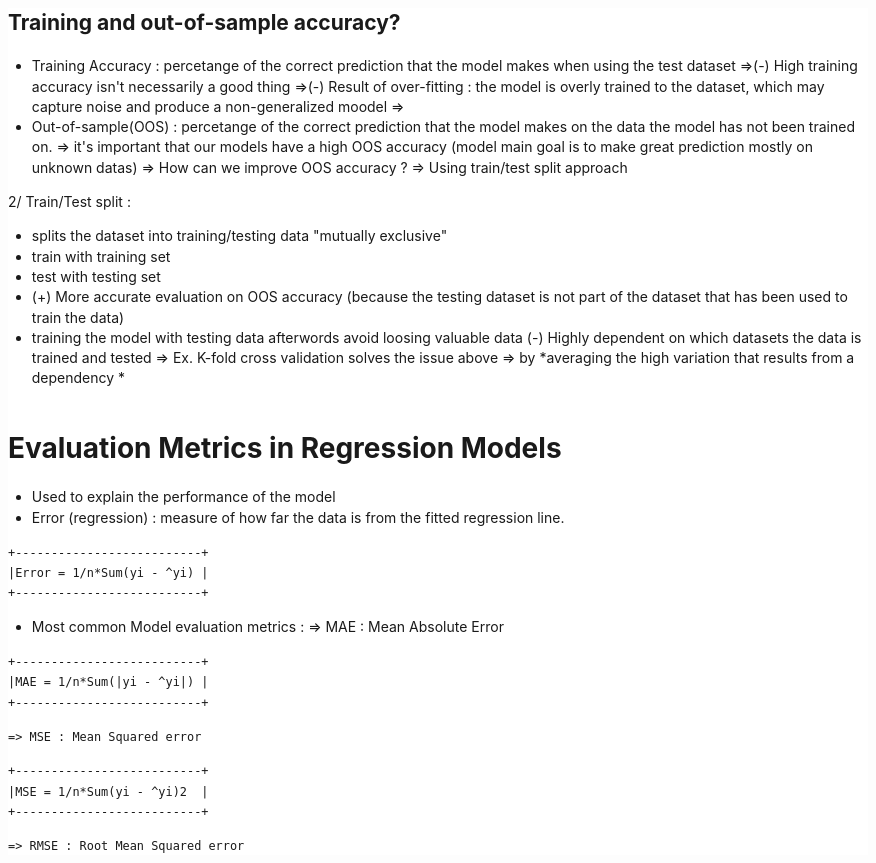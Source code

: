 ## Training and out-of-sample accuracy? 

- Training Accuracy : percetange of the correct prediction that the model makes when using the test dataset 
	=>(-) High training accuracy isn't necessarily a good thing
	=>(-) Result of over-fitting : the model is overly trained to the dataset, which may capture noise and produce a non-generalized moodel
	=>  
- Out-of-sample(OOS) : percetange of the correct prediction that the model makes on the data the model has not been trained on. 
	=> it's important that our models have a high OOS accuracy (model main goal is to make great prediction mostly on unknown datas)
	=> How can we improve OOS accuracy ? 
		=> Using train/test split approach

2/ Train/Test split : 
- splits the dataset into training/testing data "mutually exclusive"
- train with training set 
- test with testing set
- (+) More accurate evaluation on OOS accuracy (because the testing dataset is not part of the dataset that has been used to train the data)
- training the model with testing data afterwords avoid loosing valuable data
(-) Highly dependent on which datasets the data is trained and tested
	=> Ex. K-fold cross validation solves the issue above
	=> by *averaging the high variation that results from a dependency *

# Evaluation Metrics in Regression Models
- Used to explain the performance of the model 
- Error (regression) : measure of how far the data is from the fitted regression line.

```
+--------------------------+
|Error = 1/n*Sum(yi - ^yi) |
+--------------------------+
```

- Most common Model evaluation metrics :
	=> MAE : Mean Absolute Error 

```
+--------------------------+
|MAE = 1/n*Sum(|yi - ^yi|) |
+--------------------------+
```
	=> MSE : Mean Squared error 

```
+--------------------------+
|MSE = 1/n*Sum(yi - ^yi)2  |
+--------------------------+
```
	=> RMSE : Root Mean Squared error 
